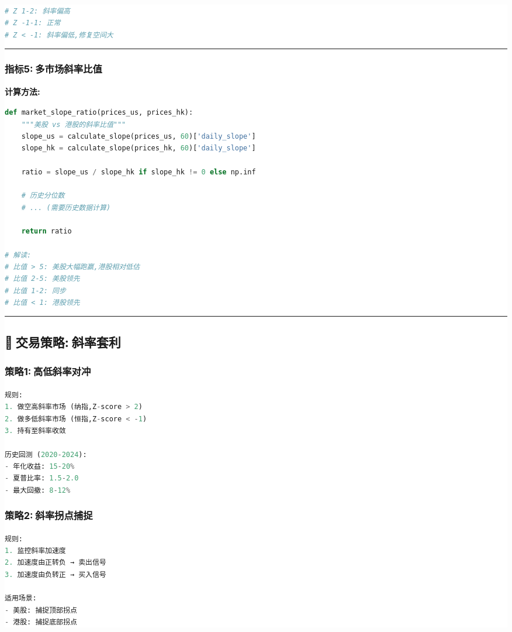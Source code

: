 ```python
# Z 1-2: 斜率偏高
# Z -1-1: 正常
# Z < -1: 斜率偏低,修复空间大
```

---

### 指标5: 多市场斜率比值
**计算方法:**
```python
def market_slope_ratio(prices_us, prices_hk):
    """美股 vs 港股的斜率比值"""
    slope_us = calculate_slope(prices_us, 60)['daily_slope']
    slope_hk = calculate_slope(prices_hk, 60)['daily_slope']

    ratio = slope_us / slope_hk if slope_hk != 0 else np.inf

    # 历史分位数
    # ... (需要历史数据计算)

    return ratio

# 解读:
# 比值 > 5: 美股大幅跑赢,港股相对低估
# 比值 2-5: 美股领先
# 比值 1-2: 同步
# 比值 < 1: 港股领先
```

---

## 🎯 交易策略: 斜率套利

### 策略1: 高低斜率对冲
```python
规则:
1. 做空高斜率市场 (纳指,Z-score > 2)
2. 做多低斜率市场 (恒指,Z-score < -1)
3. 持有至斜率收敛

历史回测 (2020-2024):
- 年化收益: 15-20%
- 夏普比率: 1.5-2.0
- 最大回撤: 8-12%
```

### 策略2: 斜率拐点捕捉
```python
规则:
1. 监控斜率加速度
2. 加速度由正转负 → 卖出信号
3. 加速度由负转正 → 买入信号

适用场景:
- 美股: 捕捉顶部拐点
- 港股: 捕捉底部拐点
```
